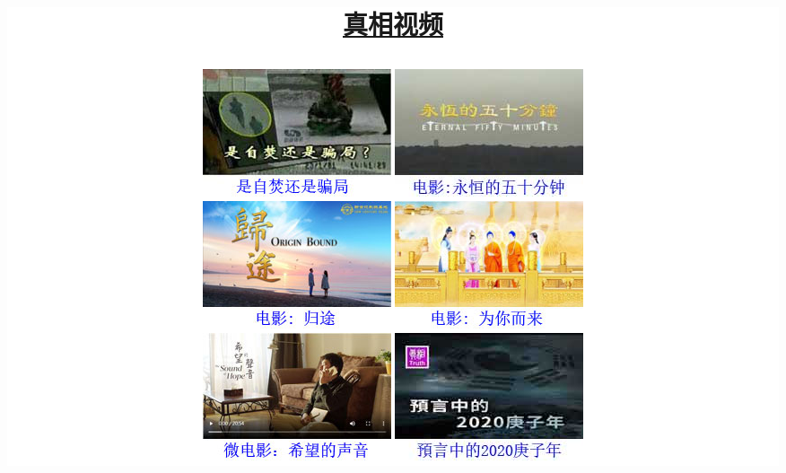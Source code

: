 <a id="user-content-1" class="anchor" aria-hidden="true" href="#1">
<a name="1" id="1" target="_blank"></a> <span id="1"></span>
<a name="2" id="2" target="_blank"></a> <span id="2"></span>
<a name="3" id="3" target="_blank"></a> <span id="3"></span>
<a name="4" id="4" target="_blank"></a> <span id="4"></span>
<a name="5" id="5" target="_blank"></a> <span id="5"></span>
<a name="6" id="6" target="_blank"></a> <span id="6"></span>
<a name="7" id="7" target="_blank"></a> <span id="7"></span>
<a id="user-content-1" href="#1">
<div align="center">
<h1><p><strong>真相视频</strong></p></h1>
<a href="https://gitlab.com/Doreathaeg4/vdzfzx/raw/master/public/zfzx.webm" target="_blank"><img width="210" height="142" src="https://raw.githubusercontent.com/tui590285/vd/master/t/210b/zfzx.jpg" title="是自焚还是骗局？　　　　　　　　　　　　　　　　　　" alt="是自焚还是骗局？　　　　　　　　　　　　　　　　　　"></a>
<a href="https://gitlab.com/Doreathawe2/vdYongHeng-360p/raw/master/public/YongHeng-360p.webm" target="_blank"><img width="210" height="142" src="https://raw.githubusercontent.com/tui590285/vd/master/t/210b/YongHeng-360p.jpg" title="电影：永恒的五十分钟　　　　　　　　　　　　　　　　" alt="电影：永恒的五十分钟　　　　　　　　　　　　　　　　"></a><br>
<a href="https://gitlab.com/Doreatza/vdhG75Ez1eTyeZN/raw/master/public/hG75Ez1eTyeZN.webm" target="_blank"><img width="210" height="142" src="https://raw.githubusercontent.com/tui590285/vd/master/t/210b/kVPlAyBx2wxLi.jpg" title="电影：归途—一个真实的感人故事　　　　　　　　　　　" alt="电影：归途—一个真实的感人故事　　　　　　　　　　　"></a>
<a href="https://gitlab.com/Donnyfj6/vdwnrl/raw/master/public/wnrl.webm" target="_blank"><img width="210" height="142" src="https://raw.githubusercontent.com/tui590285/vd/master/t/210b/wnrl.jpg" title="电影：为你而来　　　　　　　　　　　　　　　　　　　" alt="电影：为你而来　　　　　　　　　　　　　　　　　　　"></a><br>
<a href="https://gitlab.com/Earledf3/vdSoundOfHope_360p/raw/master/public/SoundOfHope_360p.webm" target="_blank"><img width="210" height="142" src="https://raw.githubusercontent.com/tui590285/vd/master/t/210b/SoundOfHope_360p.jpg" title="微电影：希望的声音　　　　　　　　　　　　　　　　　" alt="微电影：希望的声音　　　　　　　　　　　　　　　　　"></a>
<a href="https://gitlab.com/Earleeg3/vdyyzd2020gzn/raw/master/public/yyzd2020gzn.webm" target="_blank"><img width="210" height="142" src="https://raw.githubusercontent.com/tui590285/vd/master/t/210b/yyzd2020gzn.jpg" title="预言中的２０２０庚子年　　　　　　　　　　　　　　　" alt="预言中的２０２０庚子年　　　　　　　　　　　　　　　"></a><br>